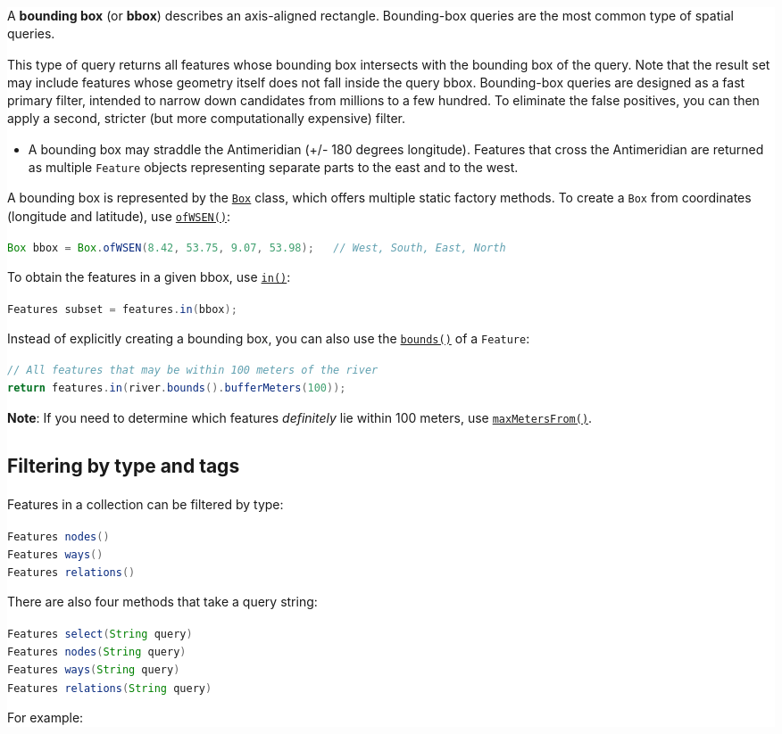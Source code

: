 A **bounding box** (or **bbox**) describes an axis-aligned rectangle. Bounding-box queries are the most common type of spatial queries.

This type of query returns all features whose bounding box intersects with the bounding box of the query. Note that the result set may include features whose geometry itself does not fall inside the query bbox. Bounding-box queries are designed as a fast primary filter, intended to narrow down candidates from millions to a few hundred. To eliminate the false positives, you can then apply a second, stricter (but more computationally expensive) filter.   

- A bounding box may straddle the Antimeridian (+/- 180 degrees longitude). Features that
  cross the Antimeridian are returned as multiple `Feature` objects representing separate parts to the east and to the west.

A bounding box is represented by the [`Box`]({{site.javadoc}}core/Box.html) class, which offers multiple static factory methods. To create a `Box` from coordinates (longitude and latitude), use [`ofWSEN()`]({{site.javadoc}}core/Box.html#ofWSEN(double,double,double,double)):

```java
Box bbox = Box.ofWSEN(8.42, 53.75, 9.07, 53.98);   // West, South, East, North
```

To obtain the features in a given bbox, use [`in()`]({{site.javadoc}}feature/Features.html#in(com.geodesk.core.Bounds)): 

```java
Features subset = features.in(bbox);   
```

Instead of explicitly creating a bounding box, you can also use the [`bounds()`]({{site.javadoc}}feature/Feature.html#bounds()) of a `Feature`:

```java
// All features that may be within 100 meters of the river
return features.in(river.bounds().bufferMeters(100));   
```

**Note**: If you need to determine which features *definitely* lie within 100 meters, use [`maxMetersFrom()`](#maxmetersfrom).

## Filtering by type and tags

Features in a collection can be filtered by type:

```java
Features nodes()
Features ways()
Features relations()   
```

There are also four methods that take a query string:

```java
Features select(String query)
Features nodes(String query)
Features ways(String query)
Features relations(String query)
```

For example:
